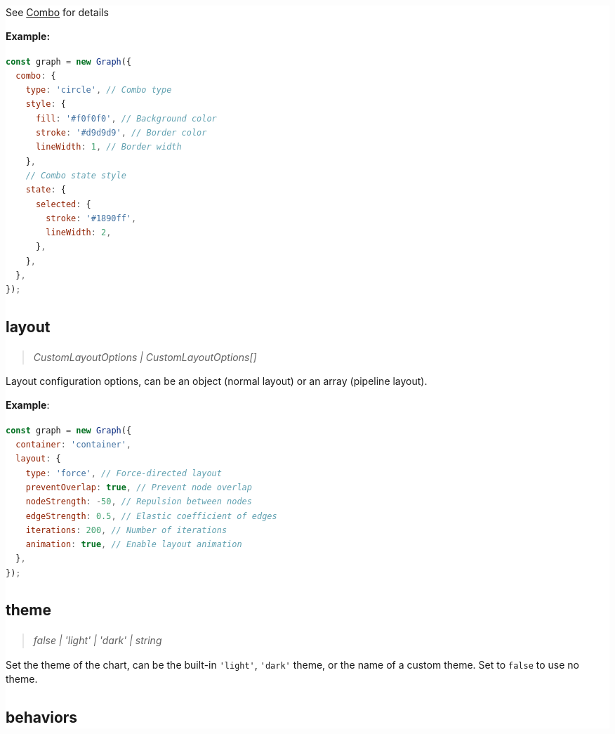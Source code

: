 See [Combo](/en/manual/element/combo/build-in/base-combo) for details

**Example:**

```javascript
const graph = new Graph({
  combo: {
    type: 'circle', // Combo type
    style: {
      fill: '#f0f0f0', // Background color
      stroke: '#d9d9d9', // Border color
      lineWidth: 1, // Border width
    },
    // Combo state style
    state: {
      selected: {
        stroke: '#1890ff',
        lineWidth: 2,
      },
    },
  },
});
```

## layout

> _CustomLayoutOptions \| CustomLayoutOptions[]_

Layout configuration options, can be an object (normal layout) or an array (pipeline layout).

**Example**:

```javascript
const graph = new Graph({
  container: 'container',
  layout: {
    type: 'force', // Force-directed layout
    preventOverlap: true, // Prevent node overlap
    nodeStrength: -50, // Repulsion between nodes
    edgeStrength: 0.5, // Elastic coefficient of edges
    iterations: 200, // Number of iterations
    animation: true, // Enable layout animation
  },
});
```

## theme

> _false \| 'light' \| 'dark' \| string_

Set the theme of the chart, can be the built-in `'light'`, `'dark'` theme, or the name of a custom theme. Set to `false` to use no theme.

## behaviors
